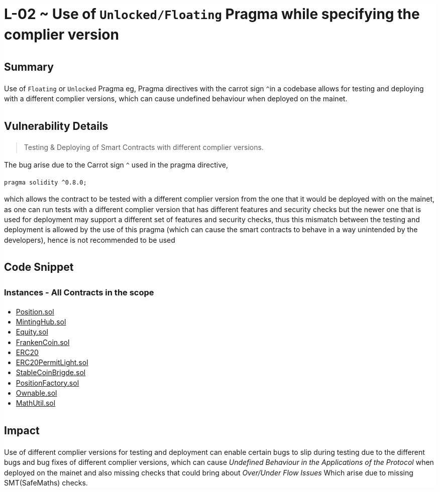 
# L-02 ~ Use of `Unlocked/Floating` Pragma while specifying the complier version

## Summary 
Use of `Floating` or `Unlocked` Pragma eg, Pragma directives with the carrot sign `^`in a codebase allows for testing and deploying with a different complier versions, which can cause undefined behaviour when deployed on the mainet. 

## Vulnerability Details
> Testing & Deploying of Smart Contracts with different complier versions.

The bug arise due to the Carrot sign `^` used in the pragma directive, 
``` solidity 
pragma solidity ^0.8.0;
```
which allows the contract to be tested with a different complier version from the one that it would be deployed with on the mainet, as one can run tests with a different complier version that has different features and security checks but the newer one that is used for deployment may support a different set of features and security checks, thus this mismatch between the testing and deployment is allowed by the use of this pragma (which can cause the smart contracts to behave in a way unintended by the developers), 
hence is not recommended to be used

## Code Snippet

### Instances - All Contracts in the scope

- [Position.sol](https://github.com/code-423n4/2023-04-frankencoin/blob/main/contracts/Position.sol)
- [MintingHub.sol](https://github.com/code-423n4/2023-04-frankencoin/blob/main/contracts/MintingHub.sol)
- [Equity.sol](https://github.com/code-423n4/2023-04-frankencoin/blob/main/contracts/Equity.sol)
- [FrankenCoin.sol](https://github.com/code-423n4/2023-04-frankencoin/blob/main/contracts/Frankencoin.sol)
- [ERC20](https://github.com/code-423n4/2023-04-frankencoin/blob/main/contracts/ERC20.sol)
- [ERC20PermitLight.sol](https://github.com/code-423n4/2023-04-frankencoin/blob/main/contracts/ERC20PermitLight.sol)
- [StableCoinBrigde.sol](https://github.com/code-423n4/2023-04-frankencoin/blob/main/contracts/StablecoinBridge.sol)
- [PositionFactory.sol](https://github.com/code-423n4/2023-04-frankencoin/blob/main/contracts/PositionFactory.sol)
- [Ownable.sol](https://github.com/code-423n4/2023-04-frankencoin/blob/main/contracts/Ownable.sol)
- [MathUtil.sol](https://github.com/code-423n4/2023-04-frankencoin/blob/main/contracts/MathUtil.sol)
## Impact
Use of different complier versions for testing and deployment can enable certain bugs to slip during testing due to the different bugs and bug fixes of different complier versions, which can cause *Undefined Behaviour in the Applications of the Protocol* when deployed on the mainet and also missing checks that could bring about *Over/Under Flow Issues* Which arise due to missing SMT(SafeMaths) checks.

